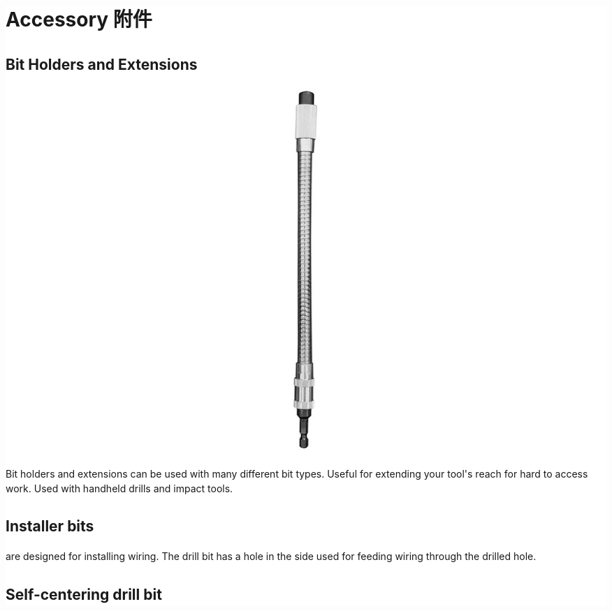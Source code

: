 # Accessory 附件
## Bit Holders and Extensions
![](/images/posts/20210917-drill-26.jpg)

Bit holders and extensions can be used with many different bit types.
Useful for extending your tool's reach for hard to access work.
Used with handheld drills and impact tools.

## Installer bits
are designed for installing wiring. The drill bit has a hole in the side used for feeding wiring through the drilled hole.

## Self-centering drill bit 